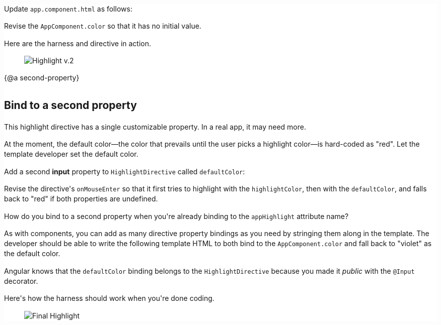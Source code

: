 Update <code>app.component.html</code> as follows:

<code-example path="attribute-directives/src/app/app.component.html" linenums="false" title="src/app/app.component.html (v2)" region="v2"></code-example>

Revise the `AppComponent.color` so that it has no initial value.

<code-example path="attribute-directives/src/app/app.component.ts" linenums="false" title="src/app/app.component.ts (class)" region="class"></code-example>

Here are the harness and directive in action.

<figure>
  <img src="generated/images/guide/attribute-directives/highlight-directive-v2-anim.gif" alt="Highlight v.2">
</figure>

{@a second-property}

## Bind to a second property

This highlight directive has a single customizable property. In a real app, it may need more.

At the moment, the default color&mdash;the color that prevails until
the user picks a highlight color&mdash;is hard-coded as "red".
Let the template developer set the default color.

Add a second **input** property to `HighlightDirective` called `defaultColor`:

<code-example path="attribute-directives/src/app/highlight.directive.ts" linenums="false" title="src/app/highlight.directive.ts (defaultColor)" region="defaultColor"></code-example>

Revise the directive's `onMouseEnter` so that it first tries to highlight with the `highlightColor`,
then with the `defaultColor`, and falls back to "red" if both properties are undefined.

<code-example path="attribute-directives/src/app/highlight.directive.ts" linenums="false" title="src/app/highlight.directive.ts (mouse-enter)" region="mouse-enter"></code-example>

How do you bind to a second property when you're already binding to the `appHighlight` attribute name?

As with components, you can add as many directive property bindings as you need by stringing them along in the template.
The developer should be able to write the following template HTML to both bind to the `AppComponent.color`
and fall back to "violet" as the default color.

<code-example path="attribute-directives/src/app/app.component.html" linenums="false" title="src/app/app.component.html (defaultColor)" region="defaultColor"></code-example>

Angular knows that the `defaultColor` binding belongs to the `HighlightDirective`
because you made it _public_ with the `@Input` decorator.

Here's how the harness should work when you're done coding.

<figure>
  <img src="generated/images/guide/attribute-directives/highlight-directive-final-anim.gif" alt="Final Highlight">
</figure>
